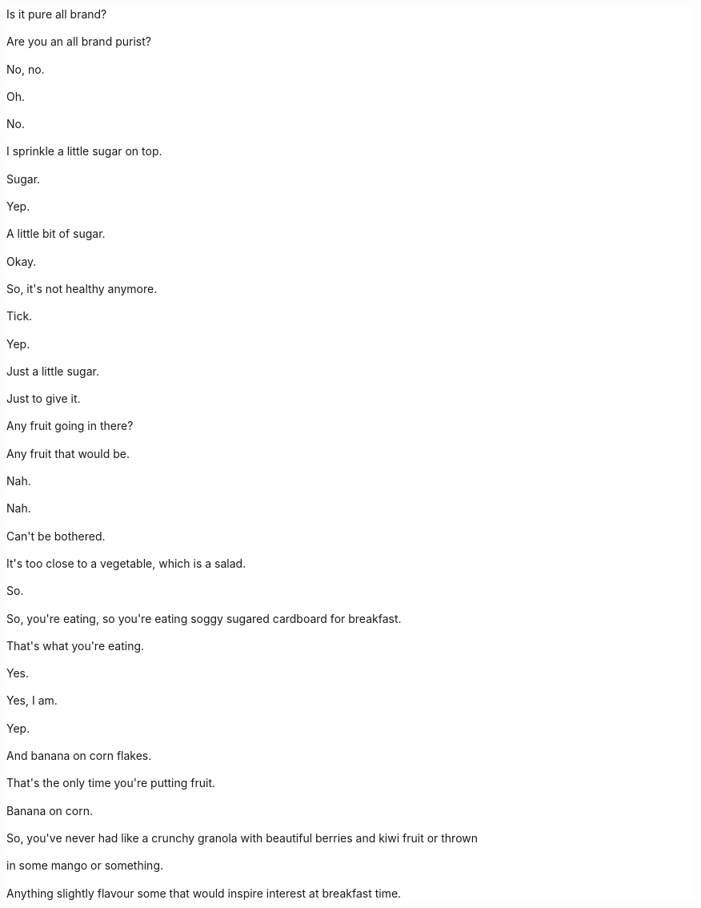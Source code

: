 Is it pure all brand?

Are you an all brand purist?

No, no.

Oh.

No.

I sprinkle a little sugar on top.

Sugar.

Yep.

A little bit of sugar.

Okay.

So, it's not healthy anymore.

Tick.

Yep.

Just a little sugar.

Just to give it.

Any fruit going in there?

Any fruit that would be.

Nah.

Nah.

Can't be bothered.

It's too close to a vegetable, which is a salad.

So.

So, you're eating, so you're eating soggy sugared cardboard for breakfast.

That's what you're eating.

Yes.

Yes, I am.

Yep.

And banana on corn flakes.

That's the only time you're putting fruit.

Banana on corn.

So, you've never had like a crunchy granola with beautiful berries and kiwi fruit or thrown

in some mango or something.

Anything slightly flavour some that would inspire interest at breakfast time.
